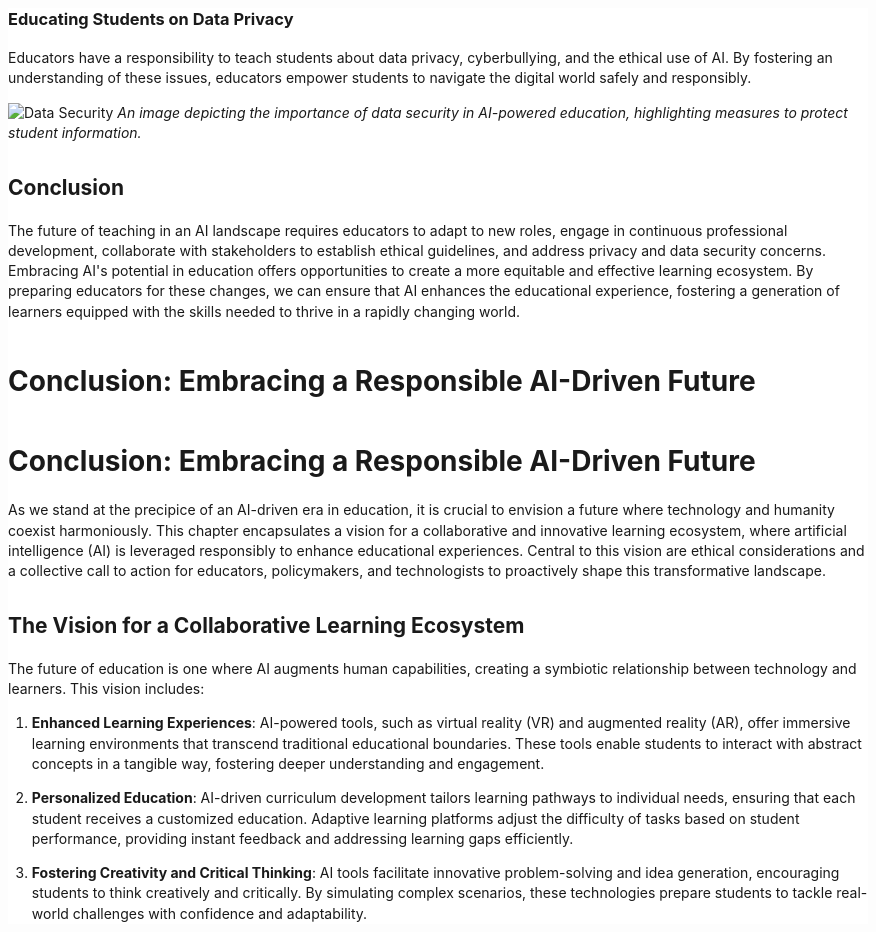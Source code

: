 ### Educating Students on Data Privacy

Educators have a responsibility to teach students about data privacy, cyberbullying, and the ethical use of AI. By fostering an understanding of these issues, educators empower students to navigate the digital world safely and responsibly.

![Data Security](None)
*An image depicting the importance of data security in AI-powered education, highlighting measures to protect student information.*

## Conclusion

The future of teaching in an AI landscape requires educators to adapt to new roles, engage in continuous professional development, collaborate with stakeholders to establish ethical guidelines, and address privacy and data security concerns. Embracing AI's potential in education offers opportunities to create a more equitable and effective learning ecosystem. By preparing educators for these changes, we can ensure that AI enhances the educational experience, fostering a generation of learners equipped with the skills needed to thrive in a rapidly changing world.

# Conclusion: Embracing a Responsible AI-Driven Future

# Conclusion: Embracing a Responsible AI-Driven Future

As we stand at the precipice of an AI-driven era in education, it is crucial to envision a future where technology and humanity coexist harmoniously. This chapter encapsulates a vision for a collaborative and innovative learning ecosystem, where artificial intelligence (AI) is leveraged responsibly to enhance educational experiences. Central to this vision are ethical considerations and a collective call to action for educators, policymakers, and technologists to proactively shape this transformative landscape.

## The Vision for a Collaborative Learning Ecosystem

The future of education is one where AI augments human capabilities, creating a symbiotic relationship between technology and learners. This vision includes:

1. **Enhanced Learning Experiences**: AI-powered tools, such as virtual reality (VR) and augmented reality (AR), offer immersive learning environments that transcend traditional educational boundaries. These tools enable students to interact with abstract concepts in a tangible way, fostering deeper understanding and engagement.

2. **Personalized Education**: AI-driven curriculum development tailors learning pathways to individual needs, ensuring that each student receives a customized education. Adaptive learning platforms adjust the difficulty of tasks based on student performance, providing instant feedback and addressing learning gaps efficiently.

3. **Fostering Creativity and Critical Thinking**: AI tools facilitate innovative problem-solving and idea generation, encouraging students to think creatively and critically. By simulating complex scenarios, these technologies prepare students to tackle real-world challenges with confidence and adaptability.
